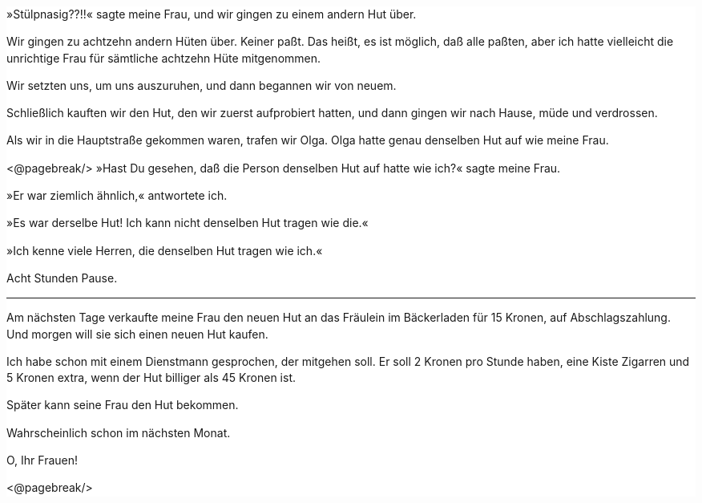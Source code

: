 »Stülpnasig??!!« sagte meine Frau, und wir gingen
zu einem andern Hut über.

Wir gingen zu achtzehn andern Hüten über. Keiner
paßt. Das heißt, es ist möglich, daß alle paßten, aber
ich hatte vielleicht die unrichtige Frau für sämtliche achtzehn
Hüte mitgenommen.

Wir setzten uns, um uns auszuruhen, und dann begannen
wir von neuem.

Schließlich kauften wir den Hut, den wir zuerst aufprobiert
hatten, und dann gingen wir nach Hause, müde
und verdrossen.

Als wir in die Hauptstraße gekommen waren, trafen
wir Olga. Olga hatte genau denselben Hut auf wie
meine Frau.

<@pagebreak/>
»Hast Du gesehen, daß die Person denselben Hut auf
hatte wie ich?« sagte meine Frau.

»Er war ziemlich ähnlich,« antwortete ich.

»Es war derselbe Hut! Ich kann nicht denselben
Hut tragen wie die.«

»Ich kenne viele Herren, die denselben Hut tragen
wie ich.«

Acht Stunden Pause.

<hr/>

Am nächsten Tage verkaufte meine Frau den neuen
Hut an das Fräulein im Bäckerladen für 15 Kronen,
auf Abschlagszahlung. Und morgen will sie sich einen
neuen Hut kaufen.

Ich habe schon mit einem Dienstmann gesprochen,
der mitgehen soll. Er soll 2 Kronen pro Stunde haben,
eine Kiste Zigarren und 5 Kronen extra, wenn der Hut
billiger als 45 Kronen ist.

Später kann seine Frau den Hut bekommen.

Wahrscheinlich schon im nächsten Monat.

O, Ihr Frauen!

<@pagebreak/>
